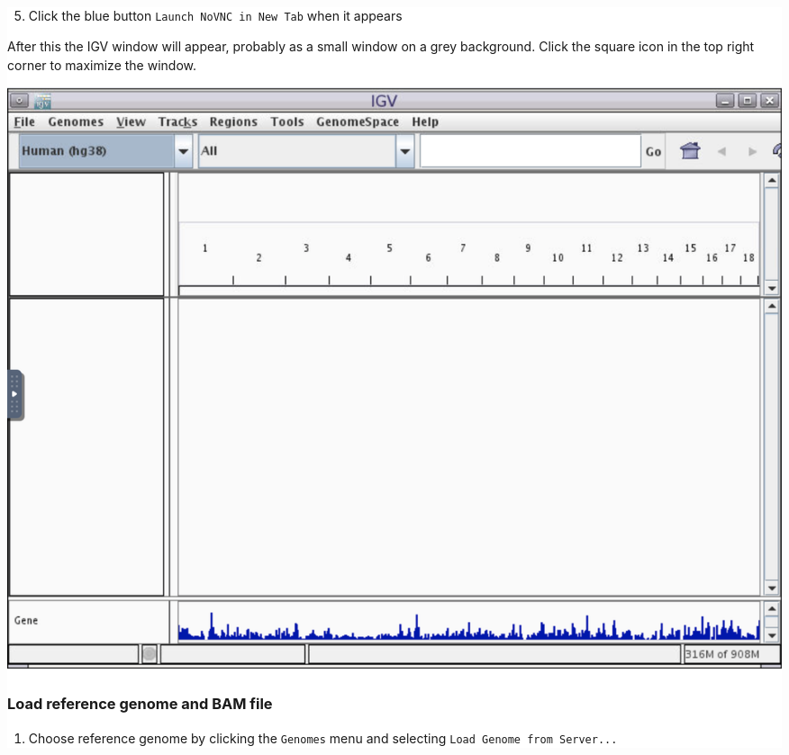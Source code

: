 5. Click the blue button `Launch NoVNC in New Tab` when it appears

After this the IGV window will appear, probably as a small window on a grey background.
Click the square icon in the top right corner to maximize the window.

![](images/igv_start.png)

### Load reference genome and BAM file

1. Choose reference genome by clicking the `Genomes` menu and selecting `Load Genome from Server...`
